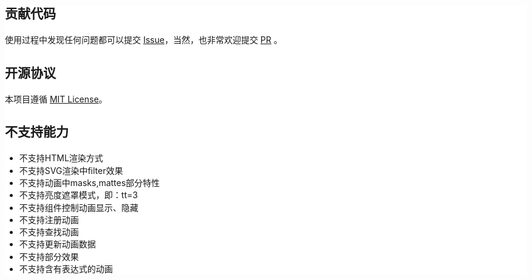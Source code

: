 ## 贡献代码

使用过程中发现任何问题都可以提交 [Issue](https://gitcode.com/openharmony-tpc/lottieArkTS/issues)，当然，也非常欢迎提交 [PR](https://gitcode.com/openharmony-tpc/lottieArkTS/pulls) 。

## 开源协议

本项目遵循 [MIT License](https://gitcode.com/openharmony-tpc/lottieArkTS/blob/master/LICENSE)。

## 不支持能力

* 不支持HTML渲染方式
* 不支持SVG渲染中filter效果
* 不支持动画中masks,mattes部分特性
* 不支持亮度遮罩模式，即：tt=3
* 不支持组件控制动画显示、隐藏
* 不支持注册动画
* 不支持查找动画
* 不支持更新动画数据
* 不支持部分效果
* 不支持含有表达式的动画
